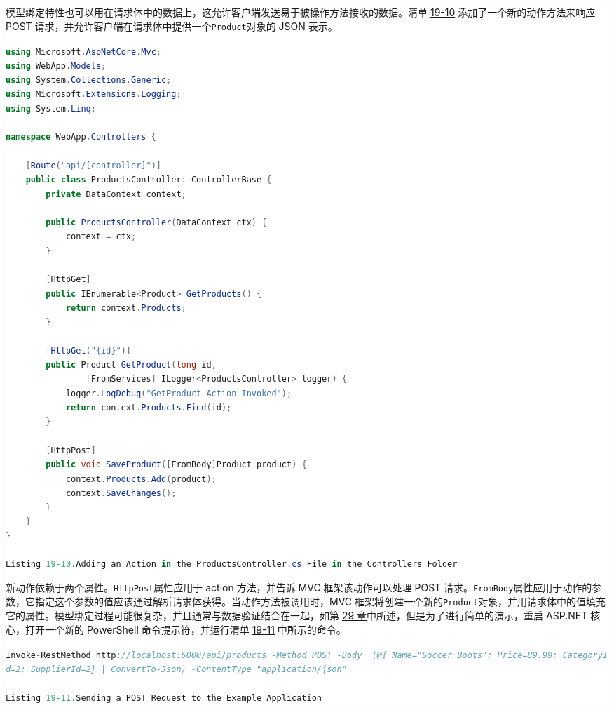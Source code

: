 模型绑定特性也可以用在请求体中的数据上，这允许客户端发送易于被操作方法接收的数据。清单 [19-10](#PC17) 添加了一个新的动作方法来响应 POST 请求，并允许客户端在请求体中提供一个`Product`对象的 JSON 表示。

```cs
using Microsoft.AspNetCore.Mvc;
using WebApp.Models;
using System.Collections.Generic;
using Microsoft.Extensions.Logging;
using System.Linq;

namespace WebApp.Controllers {

    [Route("api/[controller]")]
    public class ProductsController: ControllerBase {
        private DataContext context;

        public ProductsController(DataContext ctx) {
            context = ctx;
        }

        [HttpGet]
        public IEnumerable<Product> GetProducts() {
            return context.Products;
        }

        [HttpGet("{id}")]
        public Product GetProduct(long id,
                [FromServices] ILogger<ProductsController> logger) {
            logger.LogDebug("GetProduct Action Invoked");
            return context.Products.Find(id);
        }

        [HttpPost]
        public void SaveProduct([FromBody]Product product) {
            context.Products.Add(product);
            context.SaveChanges();
        }
    }
}

Listing 19-10.Adding an Action in the ProductsController.cs File in the Controllers Folder

```

新动作依赖于两个属性。`HttpPost`属性应用于 action 方法，并告诉 MVC 框架该动作可以处理 POST 请求。`FromBody`属性应用于动作的参数，它指定这个参数的值应该通过解析请求体获得。当动作方法被调用时，MVC 框架将创建一个新的`Product`对象，并用请求体中的值填充它的属性。模型绑定过程可能很复杂，并且通常与数据验证结合在一起，如第 [29 章](29.html)中所述，但是为了进行简单的演示，重启 ASP.NET 核心，打开一个新的 PowerShell 命令提示符，并运行清单 [19-11](#PC18) 中所示的命令。

```cs
Invoke-RestMethod http://localhost:5000/api/products -Method POST -Body  (@{ Name="Soccer Boots"; Price=89.99; CategoryId=2; SupplierId=2} | ConvertTo-Json) -ContentType "application/json"

Listing 19-11.Sending a POST Request to the Example Application

```
